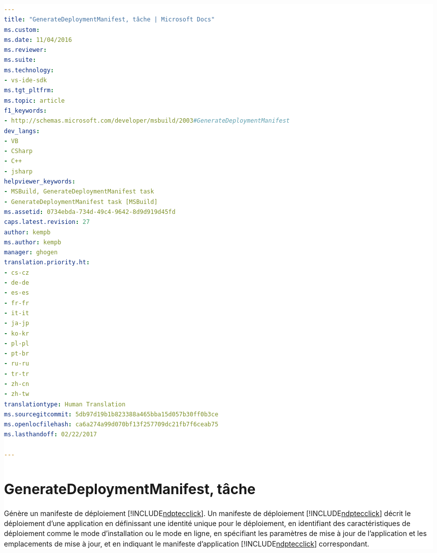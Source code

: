 ```yaml
---
title: "GenerateDeploymentManifest, tâche | Microsoft Docs"
ms.custom: 
ms.date: 11/04/2016
ms.reviewer: 
ms.suite: 
ms.technology:
- vs-ide-sdk
ms.tgt_pltfrm: 
ms.topic: article
f1_keywords:
- http://schemas.microsoft.com/developer/msbuild/2003#GenerateDeploymentManifest
dev_langs:
- VB
- CSharp
- C++
- jsharp
helpviewer_keywords:
- MSBuild, GenerateDeploymentManifest task
- GenerateDeploymentManifest task [MSBuild]
ms.assetid: 0734ebda-734d-49c4-9642-8d9d919d45fd
caps.latest.revision: 27
author: kempb
ms.author: kempb
manager: ghogen
translation.priority.ht:
- cs-cz
- de-de
- es-es
- fr-fr
- it-it
- ja-jp
- ko-kr
- pl-pl
- pt-br
- ru-ru
- tr-tr
- zh-cn
- zh-tw
translationtype: Human Translation
ms.sourcegitcommit: 5db97d19b1b823388a465bba15d057b30ff0b3ce
ms.openlocfilehash: ca6a274a99d070bf13f257709dc21fb7f6ceab75
ms.lasthandoff: 02/22/2017

---
```

# <a name="generatedeploymentmanifest-task"></a>GenerateDeploymentManifest, tâche
Génère un manifeste de déploiement [!INCLUDE[ndptecclick](../deployment/includes/ndptecclick_md.md)]. Un manifeste de déploiement [!INCLUDE[ndptecclick](../deployment/includes/ndptecclick_md.md)] décrit le déploiement d’une application en définissant une identité unique pour le déploiement, en identifiant des caractéristiques de déploiement comme le mode d’installation ou le mode en ligne, en spécifiant les paramètres de mise à jour de l’application et les emplacements de mise à jour, et en indiquant le manifeste d’application [!INCLUDE[ndptecclick](../deployment/includes/ndptecclick_md.md)] correspondant.  
  